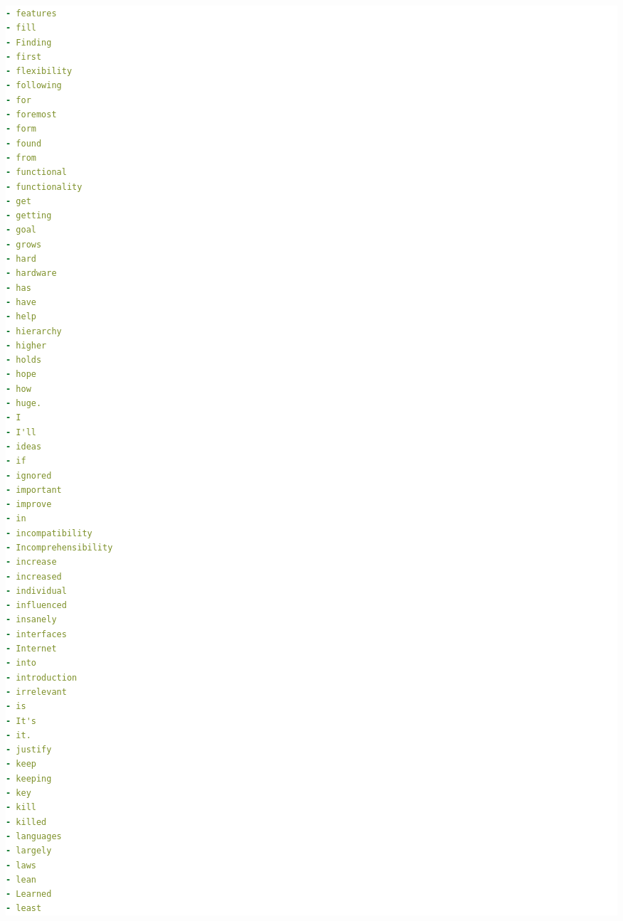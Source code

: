 ```yaml
- features
- fill
- Finding
- first
- flexibility
- following
- for
- foremost
- form
- found
- from
- functional
- functionality
- get
- getting
- goal
- grows
- hard
- hardware
- has
- have
- help
- hierarchy
- higher
- holds
- hope
- how
- huge.
- I
- I'll
- ideas
- if
- ignored
- important
- improve
- in
- incompatibility
- Incomprehensibility
- increase
- increased
- individual
- influenced
- insanely
- interfaces
- Internet
- into
- introduction
- irrelevant
- is
- It's
- it.
- justify
- keep
- keeping
- key
- kill
- killed
- languages
- largely
- laws
- lean
- Learned
- least
```